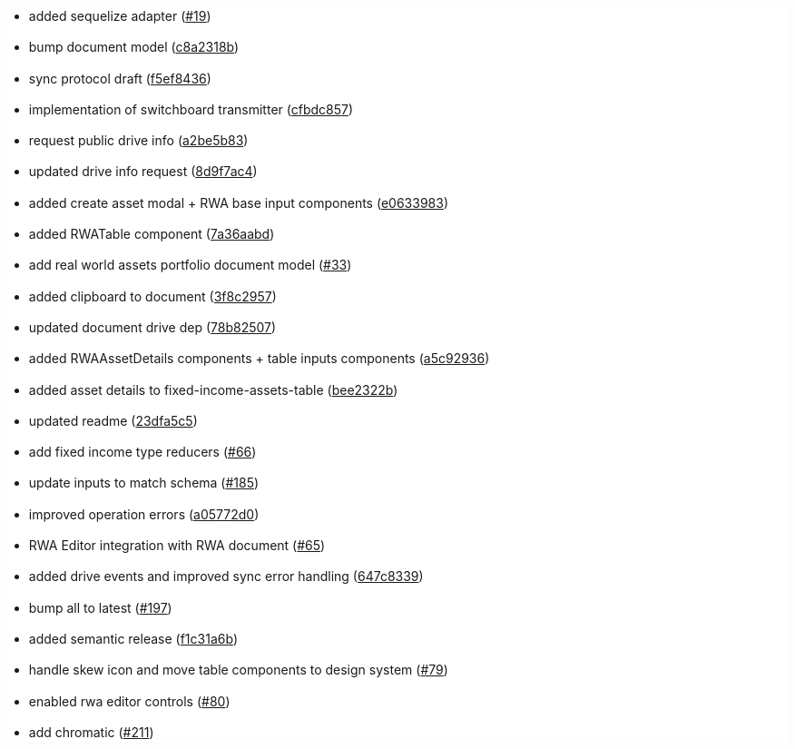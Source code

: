 - added sequelize adapter ([#19](https://github.com/powerhouse-inc/powerhouse/pull/19))

- bump document model ([c8a2318b](https://github.com/powerhouse-inc/powerhouse/commit/c8a2318b))

- sync protocol draft ([f5ef8436](https://github.com/powerhouse-inc/powerhouse/commit/f5ef8436))

- implementation of switchboard transmitter ([cfbdc857](https://github.com/powerhouse-inc/powerhouse/commit/cfbdc857))

- request public drive info ([a2be5b83](https://github.com/powerhouse-inc/powerhouse/commit/a2be5b83))

- updated drive info request ([8d9f7ac4](https://github.com/powerhouse-inc/powerhouse/commit/8d9f7ac4))

- added create asset modal + RWA base input components ([e0633983](https://github.com/powerhouse-inc/powerhouse/commit/e0633983))

- added RWATable component ([7a36aabd](https://github.com/powerhouse-inc/powerhouse/commit/7a36aabd))

- add real world assets portfolio document model ([#33](https://github.com/powerhouse-inc/powerhouse/pull/33))

- added clipboard to document ([3f8c2957](https://github.com/powerhouse-inc/powerhouse/commit/3f8c2957))

- updated document drive dep ([78b82507](https://github.com/powerhouse-inc/powerhouse/commit/78b82507))

- added RWAAssetDetails components + table inputs components ([a5c92936](https://github.com/powerhouse-inc/powerhouse/commit/a5c92936))

- added asset details to fixed-income-assets-table ([bee2322b](https://github.com/powerhouse-inc/powerhouse/commit/bee2322b))

- updated readme ([23dfa5c5](https://github.com/powerhouse-inc/powerhouse/commit/23dfa5c5))

- add fixed income type reducers ([#66](https://github.com/powerhouse-inc/powerhouse/pull/66))

- update inputs to match schema ([#185](https://github.com/powerhouse-inc/powerhouse/pull/185))

- improved operation errors ([a05772d0](https://github.com/powerhouse-inc/powerhouse/commit/a05772d0))

- RWA Editor integration with RWA document ([#65](https://github.com/powerhouse-inc/powerhouse/pull/65))

- added drive events and improved sync error handling ([647c8339](https://github.com/powerhouse-inc/powerhouse/commit/647c8339))

- bump all to latest ([#197](https://github.com/powerhouse-inc/powerhouse/pull/197))

- added semantic release ([f1c31a6b](https://github.com/powerhouse-inc/powerhouse/commit/f1c31a6b))

- handle skew icon and move table components to design system ([#79](https://github.com/powerhouse-inc/powerhouse/pull/79))

- enabled rwa editor controls ([#80](https://github.com/powerhouse-inc/powerhouse/pull/80))

- add chromatic ([#211](https://github.com/powerhouse-inc/powerhouse/pull/211))
